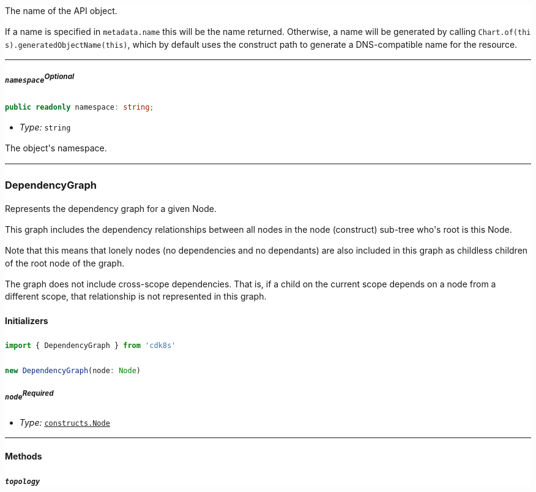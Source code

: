 The name of the API object.

If a name is specified in `metadata.name` this will be the name returned.
Otherwise, a name will be generated by calling
`Chart.of(this).generatedObjectName(this)`, which by default uses the
construct path to generate a DNS-compatible name for the resource.

---

##### `namespace`<sup>Optional</sup> <a name="cdk8s.ApiObjectMetadataDefinition.property.namespace"></a>

```typescript
public readonly namespace: string;
```

- *Type:* `string`

The object's namespace.

---


### DependencyGraph <a name="cdk8s.DependencyGraph"></a>

Represents the dependency graph for a given Node.

This graph includes the dependency relationships between all nodes in the
node (construct) sub-tree who's root is this Node.

Note that this means that lonely nodes (no dependencies and no dependants) are also included in this graph as
childless children of the root node of the graph.

The graph does not include cross-scope dependencies. That is, if a child on the current scope depends on a node
from a different scope, that relationship is not represented in this graph.

#### Initializers <a name="cdk8s.DependencyGraph.Initializer"></a>

```typescript
import { DependencyGraph } from 'cdk8s'

new DependencyGraph(node: Node)
```

##### `node`<sup>Required</sup> <a name="cdk8s.DependencyGraph.parameter.node"></a>

- *Type:* [`constructs.Node`](#constructs.Node)

---

#### Methods <a name="Methods"></a>

##### `topology` <a name="cdk8s.DependencyGraph.topology"></a>
